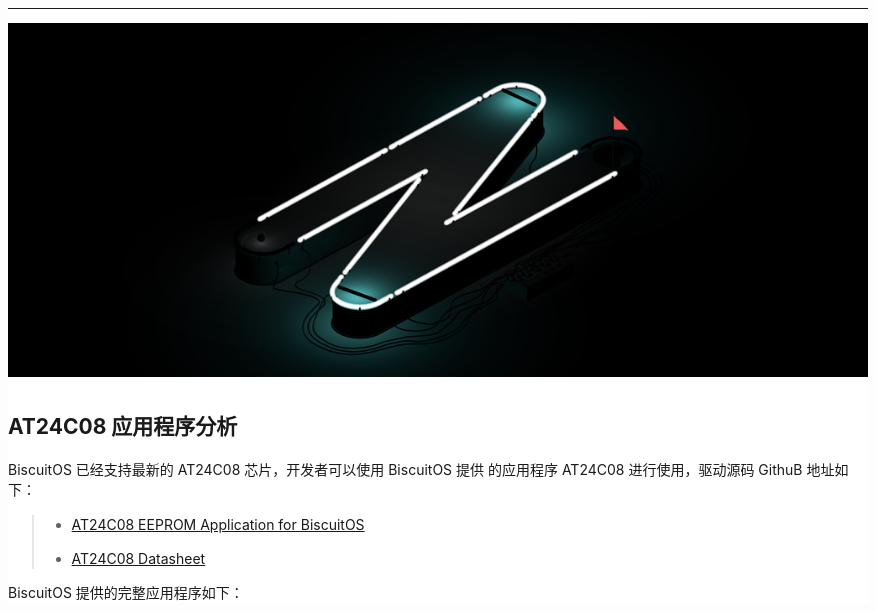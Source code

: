 ------------------------------------------

<span id="B03"></span>

![](/assets/PDB/BiscuitOS/kernel/IND00000N.jpg)

## AT24C08 应用程序分析

BiscuitOS 已经支持最新的 AT24C08 芯片，开发者可以使用 BiscuitOS 提供
的应用程序 AT24C08 进行使用，驱动源码 GithuB 地址如下：

> - [AT24C08 EEPROM Application for BiscuitOS](https://github.com/BiscuitOS/HardStack/tree/master/Device-Driver/i2c/Device/AT24C08/userland)
>
> - [AT24C08 Datasheet](https://github.com/BiscuitOS/Documentation/blob/master/Datasheet/I2C/AT24C08.pdf)

BiscuitOS 提供的完整应用程序如下：

